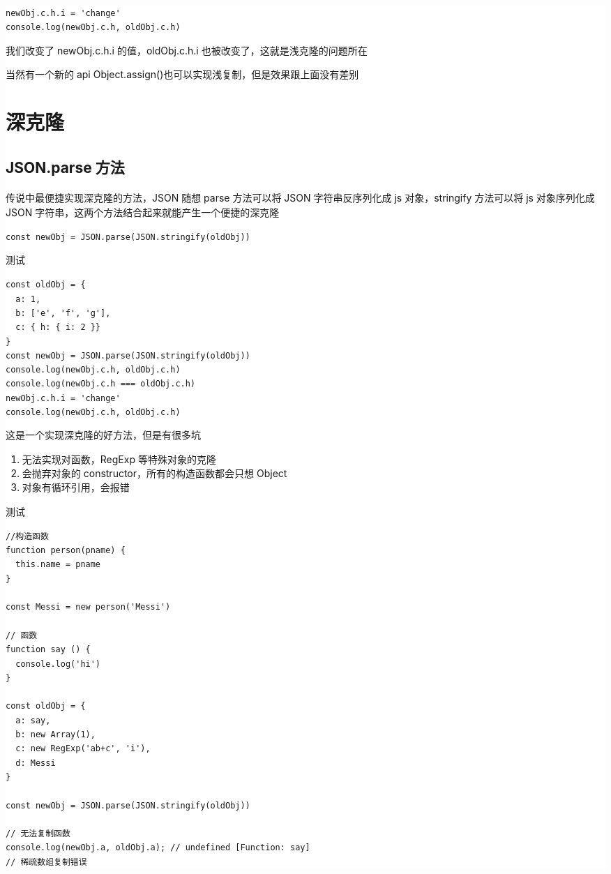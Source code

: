 ```
newObj.c.h.i = 'change'
console.log(newObj.c.h, oldObj.c.h)
```

我们改变了 newObj.c.h.i 的值，oldObj.c.h.i 也被改变了，这就是浅克隆的问题所在

当然有一个新的 api Object.assign()也可以实现浅复制，但是效果跟上面没有差别

# 深克隆

## JSON.parse 方法

传说中最便捷实现深克隆的方法，JSON 随想 parse 方法可以将 JSON 字符串反序列化成 js 对象，stringify 方法可以将 js 对象序列化成 JSON 字符串，这两个方法结合起来就能产生一个便捷的深克隆

```
const newObj = JSON.parse(JSON.stringify(oldObj))
```

测试

```
const oldObj = {
  a: 1,
  b: ['e', 'f', 'g'],
  c: { h: { i: 2 }}
}
const newObj = JSON.parse(JSON.stringify(oldObj))
console.log(newObj.c.h, oldObj.c.h)
console.log(newObj.c.h === oldObj.c.h)
newObj.c.h.i = 'change'
console.log(newObj.c.h, oldObj.c.h)
```

这是一个实现深克隆的好方法，但是有很多坑

1. 无法实现对函数，RegExp 等特殊对象的克隆
2. 会抛弃对象的 constructor，所有的构造函数都会只想 Object
3. 对象有循环引用，会报错

测试

```
//构造函数
function person(pname) {
  this.name = pname
}

const Messi = new person('Messi')

// 函数
function say () {
  console.log('hi')
}

const oldObj = {
  a: say,
  b: new Array(1),
  c: new RegExp('ab+c', 'i'),
  d: Messi
}

const newObj = JSON.parse(JSON.stringify(oldObj))

// 无法复制函数
console.log(newObj.a, oldObj.a); // undefined [Function: say]
// 稀疏数组复制错误
```